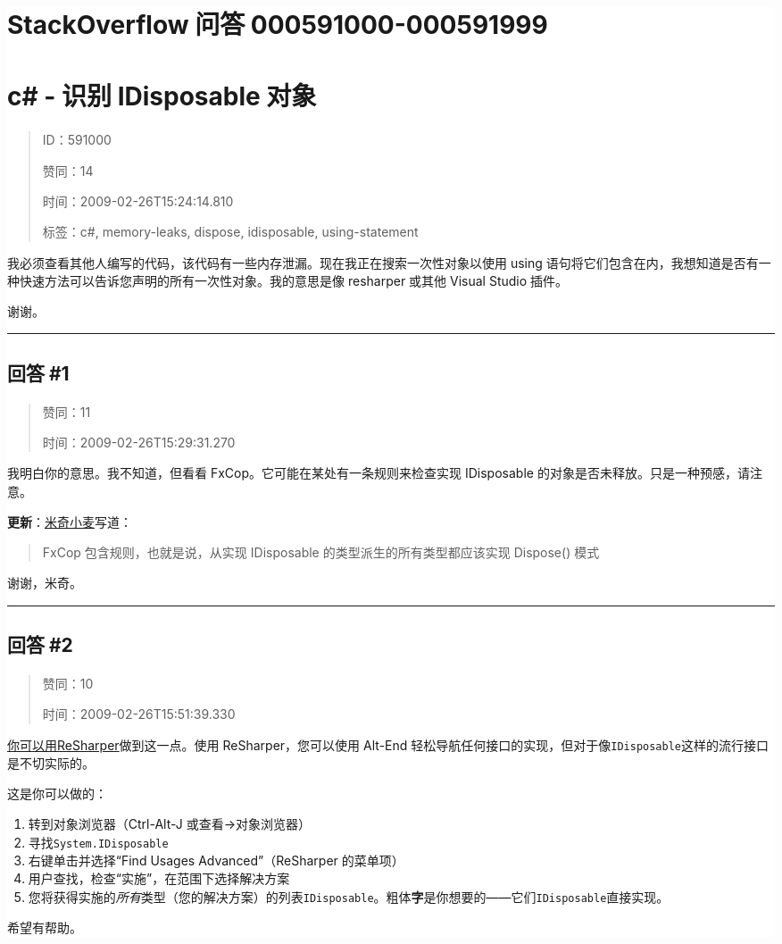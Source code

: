 # StackOverflow 问答 000591000-000591999

# c# - 识别 IDisposable 对象

> ID：591000
> 
> 赞同：14
> 
> 时间：2009-02-26T15:24:14.810
> 
> 标签：c#, memory-leaks, dispose, idisposable, using-statement

我必须查看其他人编写的代码，该代码有一些内存泄漏。现在我正在搜索一次性对象以使用 using 语句将它们包含在内，我想知道是否有一种快速方法可以告诉您声明的所有一次性对象。我的意思是像 resharper 或其他 Visual Studio 插件。

谢谢。

* * *

## 回答 #1

> 赞同：11
> 
> 时间：2009-02-26T15:29:31.270

我明白你的意思。我不知道，但看看 FxCop。它可能在某处有一条规则来检查实现 IDisposable 的对象是否未释放。只是一种预感，请注意。

**更新**：[米奇小麦](https://stackoverflow.com/users/16076/mitch-wheat)写道：

> FxCop 包含规则，也就是说，从实现 IDisposable 的类型派生的所有类型都应该实现 Dispose() 模式

谢谢，米奇。

* * *

## 回答 #2

> 赞同：10
> 
> 时间：2009-02-26T15:51:39.330

[你可以用ReSharper](http://www.jetbrains.com/resharper/)做到这一点。使用 ReSharper，您可以使用 Alt-End 轻松导航任何接口的实现，但对于像`IDisposable`这样的流行接口是不切实际的。

这是你可以做的：

1.  转到对象浏览器（Ctrl-Alt-J 或查看->对象浏览器）
2.  寻找`System.IDisposable`
3.  右键单击并选择“Find Usages Advanced”（ReSharper 的菜单项）
4.  用户查找，检查“实施”，在范围下选择解决方案
5.  您将获得实施的*所有*类型（您的解决方案）的列表`IDisposable`。粗体**字**是你想要的——它们`IDisposable`直接实现。

希望有帮助。
